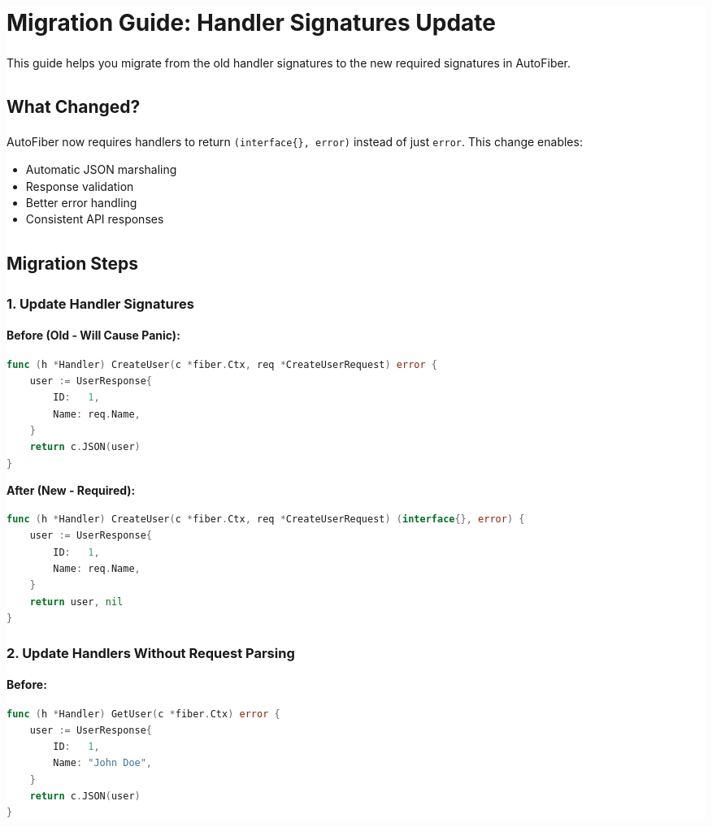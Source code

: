 # Migration Guide: Handler Signatures Update

This guide helps you migrate from the old handler signatures to the new required signatures in AutoFiber.

## What Changed?

AutoFiber now requires handlers to return `(interface{}, error)` instead of just `error`. This change enables:

- Automatic JSON marshaling
- Response validation
- Better error handling
- Consistent API responses

## Migration Steps

### 1. Update Handler Signatures

**Before (Old - Will Cause Panic):**

```go
func (h *Handler) CreateUser(c *fiber.Ctx, req *CreateUserRequest) error {
    user := UserResponse{
        ID:   1,
        Name: req.Name,
    }
    return c.JSON(user)
}
```

**After (New - Required):**

```go
func (h *Handler) CreateUser(c *fiber.Ctx, req *CreateUserRequest) (interface{}, error) {
    user := UserResponse{
        ID:   1,
        Name: req.Name,
    }
    return user, nil
}
```

### 2. Update Handlers Without Request Parsing

**Before:**

```go
func (h *Handler) GetUser(c *fiber.Ctx) error {
    user := UserResponse{
        ID:   1,
        Name: "John Doe",
    }
    return c.JSON(user)
}
```

